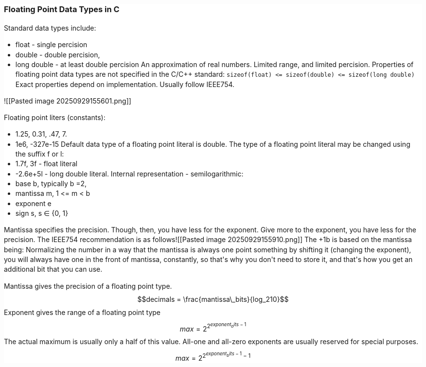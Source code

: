 ### Floating Point Data Types in C
Standard data types include:
- float - single percision
- double - double percision,
- long double - at least double percision
An approximation of real numbers. Limited range, and limited percision.
Properties of floating point data types are not specified in the C/C++ standard:
`sizeof(float) <= sizeof(double) <= sizeof(long double)`
Exact properties depend on implementation. 
Usually follow IEEE754. 

![[Pasted image 20250929155601.png]]

Floating point liters (constants):
- 1.25, 0.31, .47, 7.
- 1e6, -327e-15
Default data type of a floating point literal is double. The type of a floating point literal may be changed using the suffix f or l:
- 1.7f, 3f - float literal
- -2.6e+5l - long double literal.
Internal representation - semilogarithmic:
- base b, typically b =2,
- mantissa m, 1 <= m < b
- exponent e
- sign s, s ∈ {0, 1}

Mantissa specifies the precision. Though, then, you have less for the exponent. Give more to the exponent, you have less for the precision. The IEEE754 recommendation is as follows![[Pasted image 20250929155910.png]]
The +1b is based on the mantissa being: 
Normalizing the number in a way that the mantissa is always one point something by shifting it (changing the exponent), you will always have one in the front of mantissa, constantly, so that's why you don't need to store it, and that's how you get an additional bit that you can use.

Mantissa gives the precision of a floating point type.
$$decimals = \frac{mantissa\_bits}{log_210}$$
Exponent gives the range of a floating point type
$$max =2^{2^{exponent_bits-1}}$$
The actual maximum is usually only a half of this value.
All-one and all-zero exponents are usually reserved for special
purposes.
$$max =2^{2^{exponent_bits-1}-1}$$
